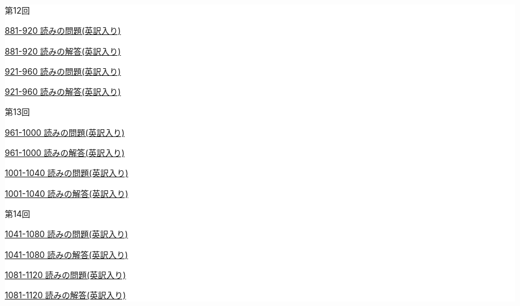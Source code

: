 第12回


[881-920 読みの問題(英訳入り)](/files/441/k23) 


[881-920 読みの解答(英訳入り)](/files/441/k23a) 


[921-960 読みの問題(英訳入り)](/files/441/k24) 


[921-960 読みの解答(英訳入り)](/files/441/k24a) 

第13回


[961-1000 読みの問題(英訳入り)](/files/441/k25) 


[961-1000 読みの解答(英訳入り)](/files/441/k25a) 


[1001-1040 読みの問題(英訳入り)](/files/441/k26) 


[1001-1040 読みの解答(英訳入り)](/files/441/k26a) 

第14回


[1041-1080 読みの問題(英訳入り)](/files/441/k27) 


[1041-1080 読みの解答(英訳入り)](/files/441/k27a) 


[1081-1120 読みの問題(英訳入り)](/files/441/k28) 


[1081-1120 読みの解答(英訳入り)](/files/441/k28a) 


